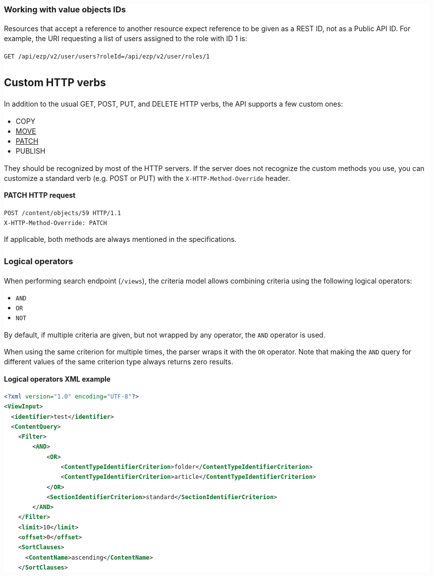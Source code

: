 ### Working with value objects IDs

Resources that accept a reference to another resource expect reference to be given as a REST ID, not as a Public API ID.
For example, the URI requesting a list of users assigned to the role with ID 1 is:

```
GET /api/ezp/v2/user/users?roleId=/api/ezp/v2/user/roles/1
```

## Custom HTTP verbs

In addition to the usual GET, POST, PUT, and DELETE HTTP verbs, the API supports a few custom ones: 

- COPY
- [MOVE](http://tools.ietf.org/html/rfc2518)
- [PATCH](http://tools.ietf.org/html/rfc5789)
- PUBLISH

They should be recognized by most of the HTTP servers. 
If the server does not recognize the custom methods you use, you can customize a standard verb (e.g. POST or PUT) with the `X-HTTP-Method-Override` header.

**PATCH HTTP request**

```
POST /content/objects/59 HTTP/1.1
X-HTTP-Method-Override: PATCH
```

If applicable, both methods are always mentioned in the specifications.

### Logical operators

When performing search endpoint (`/views`), the criteria model allows combining criteria using the following logical operators:

- `AND`
- `OR`
- `NOT`

By default, if multiple criteria are given, but not wrapped by any operator, the `AND` operator is used.

When using the same criterion for multiple times, the parser wraps it with the `OR` operator.
Note that making the `AND` query for different values of the same criterion type always returns zero results.

**Logical operators XML example**

``` xml
<?xml version="1.0" encoding="UTF-8"?>
<ViewInput>
  <identifier>test</identifier>
  <ContentQuery>
    <Filter>
        <AND>
            <OR>
                <ContentTypeIdentifierCriterion>folder</ContentTypeIdentifierCriterion>
                <ContentTypeIdentifierCriterion>article</ContentTypeIdentifierCriterion>
            </OR>
            <SectionIdentifierCriterion>standard</SectionIdentifierCriterion>
        </AND>
    </Filter>
    <limit>10</limit>
    <offset>0</offset>
    <SortClauses>
      <ContentName>ascending</ContentName>
    </SortClauses>
```
